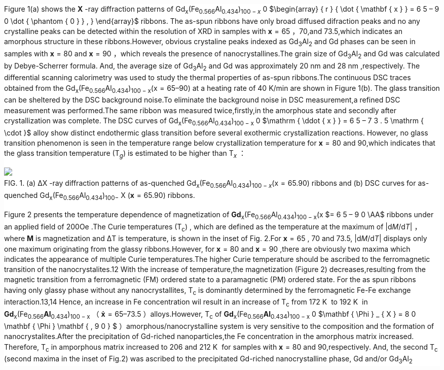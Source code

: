 Figure 1(a) shows the $\mathbf { \boldsymbol { X } }$ -ray diffraction patterns of $\mathrm { G d _ { x } } ( \mathrm { F e _ { 0 . 5 6 6 } A l _ { 0 . 4 3 4 } } ) _ { 1 0 0 - x }$ 0 $\begin{array} { r } { \dot { \mathbf { x } } = 6 5  – 9 0 \dot { \phantom { 0 } } , } \end{array}$ ribbons. The as-spun ribbons have only broad diffused difraction peaks and no any crystalline peaks can be detected within the resolution of XRD in samples with $\mathbf { \boldsymbol { x } } = 6 5$ ，70,and 73.5,which indicates an amorphous structure in these ribbons.However, obvious crystaline peaks indexed as $\mathrm { G d } _ { 3 } \mathrm { A l } _ { 2 }$ and Gd phases can be seen in samples with $\mathbf { x } = 8 0$ and $\mathbf { x } = 9 0$ ，which reveals the presence of nanocrystallines.The grain size of $\mathrm { G d } _ { 3 } \mathrm { A l } _ { 2 }$ and Gd was calculated by Debye-Scherrer formula. And, the average size of $\mathrm { G d } _ { 3 } \mathrm { A l } _ { 2 }$ and Gd was approximately $2 0 ~ \mathrm { n m }$ and $2 8 ~ \mathrm { n m }$ ,respectively. The differential scanning calorimetry was used to study the thermal properties of as-spun ribbons.The continuous DSC traces obtained from the $\mathrm { G d _ { x } ( F e _ { 0 . 5 6 6 } A l _ { 0 . 4 3 4 } ) _ { 1 0 0 - x } ( x = 6 5  – 9 0 ) }$ at a heating rate of $4 0 ~ \mathrm { K / m i n }$ are shown in Figure 1(b). The glass transition can be sheltered by the DSC background noise.To eliminate the background noise in DSC measurement,a refined DSC measurement was performed.The same ribbon was measured twice,firstly,in the amorphous state and secondly after crystallization was complete. The DSC curves of $\mathrm { G d _ { x } } ( \mathrm { F e _ { 0 . 5 6 6 } A l _ { 0 . 4 3 4 } } ) _ { 1 0 0 - \mathrm { x } }$ 0 $\mathrm { \ddot { x } } = 6 5  – 7 3 . 5 \mathrm { \cdot }$ alloy show distinct endothermic glass transition before several exothermic crystallization reactions. However, no glass transition phenomenon is seen in the temperature range below crystallization temperature for $\mathbf { x } = 8 0$ and 90,which indicates that the glass transition temperature $( \mathrm { T } _ { g } )$ is estimated to be higher than $\mathrm { T } _ { x }$ ：

![](images/d1242a38655530084890d1b65a06bf98b30e62df15596fab1708b63f4dd4aedd.jpg)  
FIG. 1. (a) $\mathrm { \Delta X }$ -ray diffraction patterns of as-quenched $\mathrm { G d _ { x } } ( \mathrm { F e _ { 0 . 5 6 6 } A l _ { 0 . 4 3 4 } } ) _ { 1 0 0 - x } ( \mathrm { x } = 6 5 . 9 0 )$ ribbons and (b) DSC curves for as-quenched $\mathrm { G d _ { x } ( F e _ { 0 . 5 6 6 } A l _ { 0 . 4 3 4 } ) _ { 1 0 0 - } }$ X $( \mathbf { x } = 6 5 . 9 0 )$ ribbons.

Figure 2 presents the temperature dependence of magnetization of $\mathbf { G } \mathbf { d } _ { \mathrm { x } } ( \mathrm { F e _ { 0 . 5 6 6 } A l _ { 0 . 4 3 4 } } ) _ { 1 0 0 - \mathrm { x } } ( \mathrm { x }$ $= 6 5 – 9 0 \AA$ ribbons under an applied field of $2 0 0 \mathrm { O e }$ .The Curie temperatures $\mathrm { ( T _ { c } ) }$ , which are defined as the temperature at the maximum of $\lvert \mathrm { d } M / \mathrm { d } T \rvert$ ，where $\mathbf { M }$ is magnetization and $\mathrm { \Delta T }$ is temperature, is shown in the inset of Fig. 2.For $\mathbf { x } = 6 5$ , 70 and 73.5, $\vert \mathrm { d } M / \mathrm { d } T \vert$ displays only one maximum originating from the glassy ribbons.However, for $\mathbf { x } = 8 0$ and $\mathbf { x } = 9 0$ ,there are obviously two maxima which indicates the appearance of multiple Curie temperatures.The higher Curie temperature should be ascribed to the ferromagnetic transition of the nanocrystalites.12 With the increase of temperature,the magnetization (Figure 2) decreases,resulting from the magnetic transition from a ferromagnetic (FM) ordered state to a paramagnetic (PM) ordered state. For the as spun ribbons having only glassy phase without any nanocrystallites, $\mathrm { T _ { c } }$ is dominantly determined by the ferromagnetic Fe-Fe exchange interaction.13,14 Hence, an increase in Fe concentration wil result in an increase of $\mathrm { T _ { c } }$ from $1 7 2 \mathrm { ~ K ~ }$ to $1 9 2 \mathrm { ~ K ~ }$ in $\mathbf { G } \mathbf { d } _ { \mathrm { x } } ( \mathrm { F e } _ { 0 . 5 6 6 } \mathbf { A l } _ { 0 . 4 3 4 } ) _ { 1 0 0 - \mathrm { x } }$ （ $\mathbf { \dot { x } } = 6 5  – 7 3 . 5$ ）alloys.However, $\mathrm { T _ { c } }$ of $\mathbf { G } \mathbf { d } _ { \mathrm { x } } ( \mathrm { F e } _ { 0 . 5 6 6 } \mathbf { A l } _ { 0 . 4 3 4 } ) _ { 1 0 0 - \mathrm { x } }$ 0 $\mathbf { \Phi } _ {  X  } = 8 0 \mathbf { \Phi } \mathbf { , 9 0 } $ ）amorphous/nanocrystalline system is very sensitive to the composition and the formation of nanocrystalites.After the precipitation of Gd-riched nanoparticles,the Fe concentration in the amorphous matrix increased. Therefore, $\mathrm { T _ { c } }$ in amporphous matrix increased to 206 and $2 1 2 \mathrm { ~ K ~ }$ for samples with $\mathbf { x } = 8 0$ and 90,respectively. And, the second $\mathrm { T _ { c } }$ (second maxima in the inset of Fig.2) was ascribed to the precipitated Gd-riched nanocrystalline phase, Gd and/or $\mathrm { G d } _ { 3 } \mathrm { A l } _ { 2 }$
